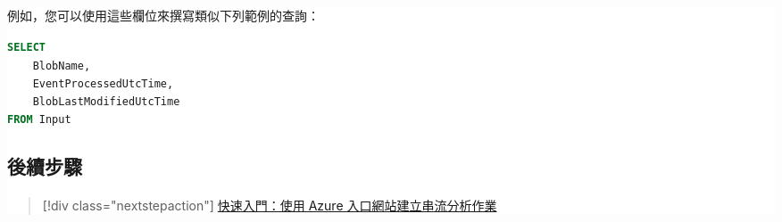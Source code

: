 例如，您可以使用這些欄位來撰寫類似下列範例的查詢：

```sql
SELECT
    BlobName,
    EventProcessedUtcTime,
    BlobLastModifiedUtcTime
FROM Input
```

## <a name="next-steps"></a>後續步驟
> [!div class="nextstepaction"]
> [快速入門：使用 Azure 入口網站建立串流分析作業](stream-analytics-quick-create-portal.md)


[stream.analytics.developer.guide]: ../stream-analytics-developer-guide.md
[stream.analytics.scale.jobs]: stream-analytics-scale-jobs.md
[stream.analytics.introduction]: stream-analytics-introduction.md
[stream.analytics.get.started]: stream-analytics-real-time-fraud-detection.md
[stream.analytics.query.language.reference]: https://go.microsoft.com/fwlink/?LinkID=513299
[stream.analytics.rest.api.reference]: https://go.microsoft.com/fwlink/?LinkId=517301
